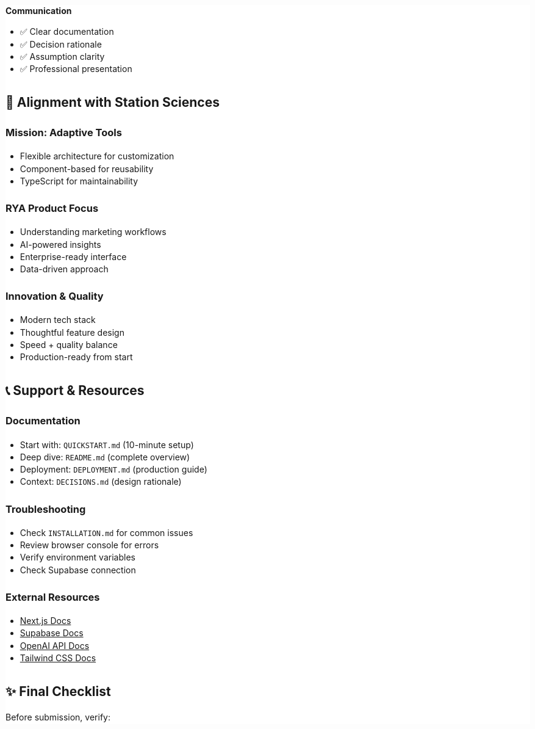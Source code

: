 **Communication**
- ✅ Clear documentation
- ✅ Decision rationale
- ✅ Assumption clarity
- ✅ Professional presentation

## 🤝 Alignment with Station Sciences

### Mission: Adaptive Tools
- Flexible architecture for customization
- Component-based for reusability
- TypeScript for maintainability

### RYA Product Focus
- Understanding marketing workflows
- AI-powered insights
- Enterprise-ready interface
- Data-driven approach

### Innovation & Quality
- Modern tech stack
- Thoughtful feature design
- Speed + quality balance
- Production-ready from start

## 📞 Support & Resources

### Documentation
- Start with: `QUICKSTART.md` (10-minute setup)
- Deep dive: `README.md` (complete overview)
- Deployment: `DEPLOYMENT.md` (production guide)
- Context: `DECISIONS.md` (design rationale)

### Troubleshooting
- Check `INSTALLATION.md` for common issues
- Review browser console for errors
- Verify environment variables
- Check Supabase connection

### External Resources
- [Next.js Docs](https://nextjs.org/docs)
- [Supabase Docs](https://supabase.com/docs)
- [OpenAI API Docs](https://platform.openai.com/docs)
- [Tailwind CSS Docs](https://tailwindcss.com/docs)

## ✨ Final Checklist

Before submission, verify:
